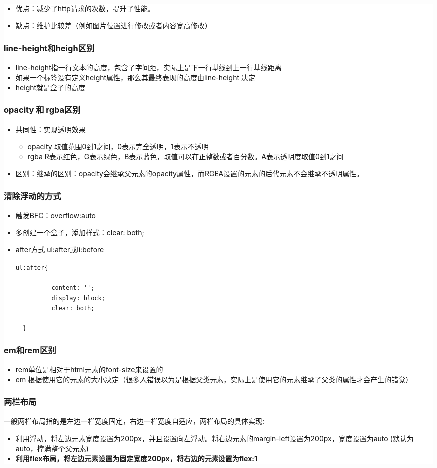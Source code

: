   - 优点：减少了http请求的次数，提升了性能。

  - 缺点：维护比较差（例如图片位置进行修改或者内容宽高修改）



### line-height和heigh区别

- line-height指一行文本的高度，包含了字间距，实际上是下一行基线到上一行基线距离
- 如果一个标签没有定义height属性，那么其最终表现的高度由line-height 决定
- height就是盒子的高度



### opacity 和 rgba区别

- 共同性：实现透明效果
  - opacity 取值范围0到1之间，0表示完全透明，1表示不透明
  - rgba   R表示红色，G表示绿色，B表示蓝色，取值可以在正整数或者百分数。A表示透明度取值0到1之间

- 区别：继承的区别：opacity会继承父元素的opacity属性，而RGBA设置的元素的后代元素不会继承不透明属性。



### 清除浮动的方式

- 触发BFC：overflow:auto

- 多创建一个盒子，添加样式：clear: both;

- after方式 ul:after或li:before
  ```
  ul:after{
  
    		content: '';
    		display: block;
    		clear: both;
  
    }
  ```

  



### em和rem区别

- rem单位是相对于html元素的font-size来设置的
- em 根据使用它的元素的大小决定（很多人错误以为是根据父类元素，实际上是使用它的元素继承了父类的属性才会产生的错觉）



### 两栏布局

一般两栏布局指的是左边一栏宽度固定，右边一栏宽度自适应，两栏布局的具体实现:

- 利用浮动，将左边元素宽度设置为200px，并且设置向左浮动。将右边元素的margin-left设置为200px，宽度设置为auto (默认为auto，撑满整个父元素)
- **利用flex布局，将左边元素设置为固定宽度200px，将右边的元素设置为flex:1**


